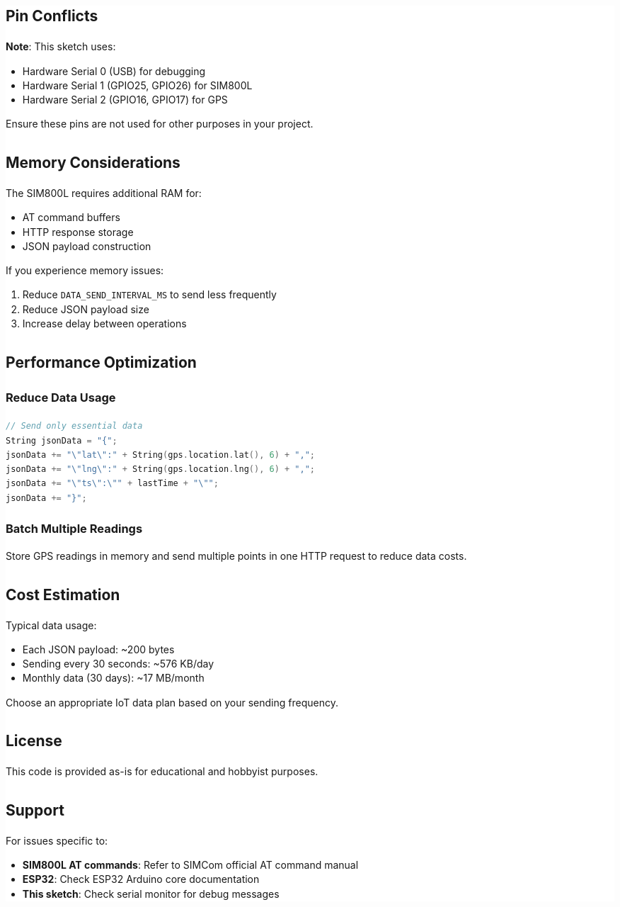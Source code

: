 ## Pin Conflicts

**Note**: This sketch uses:
- Hardware Serial 0 (USB) for debugging
- Hardware Serial 1 (GPIO25, GPIO26) for SIM800L
- Hardware Serial 2 (GPIO16, GPIO17) for GPS

Ensure these pins are not used for other purposes in your project.

## Memory Considerations

The SIM800L requires additional RAM for:
- AT command buffers
- HTTP response storage
- JSON payload construction

If you experience memory issues:
1. Reduce `DATA_SEND_INTERVAL_MS` to send less frequently
2. Reduce JSON payload size
3. Increase delay between operations

## Performance Optimization

### Reduce Data Usage
```cpp
// Send only essential data
String jsonData = "{";
jsonData += "\"lat\":" + String(gps.location.lat(), 6) + ",";
jsonData += "\"lng\":" + String(gps.location.lng(), 6) + ",";
jsonData += "\"ts\":\"" + lastTime + "\"";
jsonData += "}";
```

### Batch Multiple Readings
Store GPS readings in memory and send multiple points in one HTTP request to reduce data costs.

## Cost Estimation

Typical data usage:
- Each JSON payload: ~200 bytes
- Sending every 30 seconds: ~576 KB/day
- Monthly data (30 days): ~17 MB/month

Choose an appropriate IoT data plan based on your sending frequency.

## License

This code is provided as-is for educational and hobbyist purposes.

## Support

For issues specific to:
- **SIM800L AT commands**: Refer to SIMCom official AT command manual
- **ESP32**: Check ESP32 Arduino core documentation
- **This sketch**: Check serial monitor for debug messages
